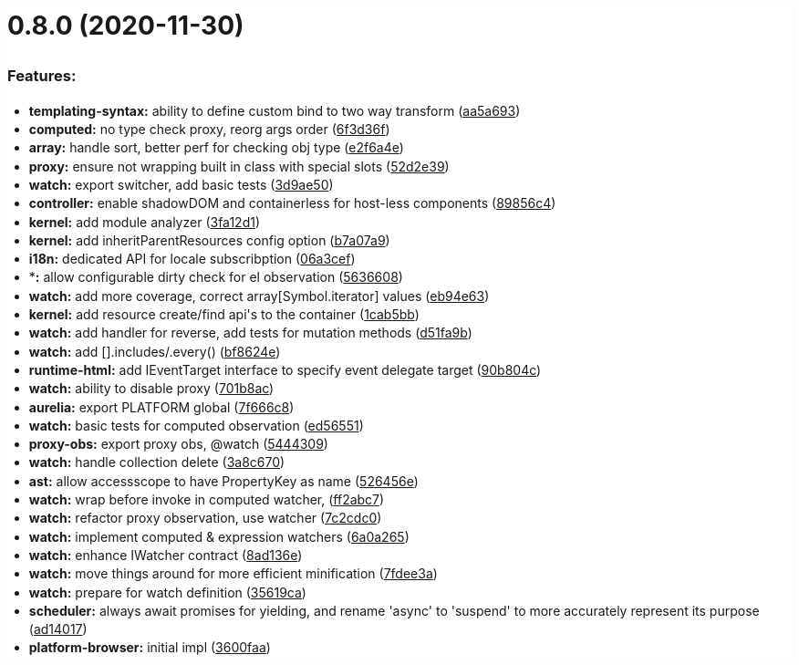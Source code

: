 <a name="0.8.0"></a>
# 0.8.0 (2020-11-30)

### Features:

* **templating-syntax:** ability to define custom bind to two way transform ([aa5a693](https://github.com/aurelia/aurelia/commit/aa5a693))
* **computed:** no type check proxy, reorg args order ([6f3d36f](https://github.com/aurelia/aurelia/commit/6f3d36f))
* **array:** handle sort, better perf for checking obj type ([e2f6a4e](https://github.com/aurelia/aurelia/commit/e2f6a4e))
* **proxy:** ensure not wrapping built in class with special slots ([52d2e39](https://github.com/aurelia/aurelia/commit/52d2e39))
* **watch:** export switcher, add basic tests ([3d9ae50](https://github.com/aurelia/aurelia/commit/3d9ae50))
* **controller:** enable shadowDOM and containerless for host-less components ([89856c4](https://github.com/aurelia/aurelia/commit/89856c4))
* **kernel:** add module analyzer ([3fa12d1](https://github.com/aurelia/aurelia/commit/3fa12d1))
* **kernel:** add inheritParentResources config option ([b7a07a9](https://github.com/aurelia/aurelia/commit/b7a07a9))
* **i18n:** dedicated API for locale subscribption ([06a3cef](https://github.com/aurelia/aurelia/commit/06a3cef))
* ***:** allow configurable dirty check for el observation ([5636608](https://github.com/aurelia/aurelia/commit/5636608))
* **watch:** add more coverage, correct array[Symbol.iterator] values ([eb94e63](https://github.com/aurelia/aurelia/commit/eb94e63))
* **kernel:** add resource create/find api's to the container ([1cab5bb](https://github.com/aurelia/aurelia/commit/1cab5bb))
* **watch:** add handler for reverse, add tests for mutation methods ([d51fa9b](https://github.com/aurelia/aurelia/commit/d51fa9b))
* **watch:** add [].includes/.every() ([bf8624e](https://github.com/aurelia/aurelia/commit/bf8624e))
* **runtime-html:** add IEventTarget interface to specify event delegate target ([90b804c](https://github.com/aurelia/aurelia/commit/90b804c))
* **watch:** ability to disable proxy ([701b8ac](https://github.com/aurelia/aurelia/commit/701b8ac))
* **aurelia:** export PLATFORM global ([7f666c8](https://github.com/aurelia/aurelia/commit/7f666c8))
* **watch:** basic tests for computed observation ([ed56551](https://github.com/aurelia/aurelia/commit/ed56551))
* **proxy-obs:** export proxy obs, @watch ([5444309](https://github.com/aurelia/aurelia/commit/5444309))
* **watch:** handle collection delete ([3a8c670](https://github.com/aurelia/aurelia/commit/3a8c670))
* **ast:** allow accessscope to have PropertyKey as name ([526456e](https://github.com/aurelia/aurelia/commit/526456e))
* **watch:** wrap before invoke in computed watcher, ([ff2abc7](https://github.com/aurelia/aurelia/commit/ff2abc7))
* **watch:** refactor proxy observation, use watcher ([7c2cdc0](https://github.com/aurelia/aurelia/commit/7c2cdc0))
* **watch:** implement computed & expression watchers ([6a0a265](https://github.com/aurelia/aurelia/commit/6a0a265))
* **watch:** enhance IWatcher contract ([8ad136e](https://github.com/aurelia/aurelia/commit/8ad136e))
* **watch:** move things around for more efficient minification ([7fdee3a](https://github.com/aurelia/aurelia/commit/7fdee3a))
* **watch:** prepare for watch definition ([35619ca](https://github.com/aurelia/aurelia/commit/35619ca))
* **scheduler:** always await promises for yielding, and rename 'async' to 'suspend' to more accurately represent its purpose ([ad14017](https://github.com/aurelia/aurelia/commit/ad14017))
* **platform-browser:** initial impl ([3600faa](https://github.com/aurelia/aurelia/commit/3600faa))